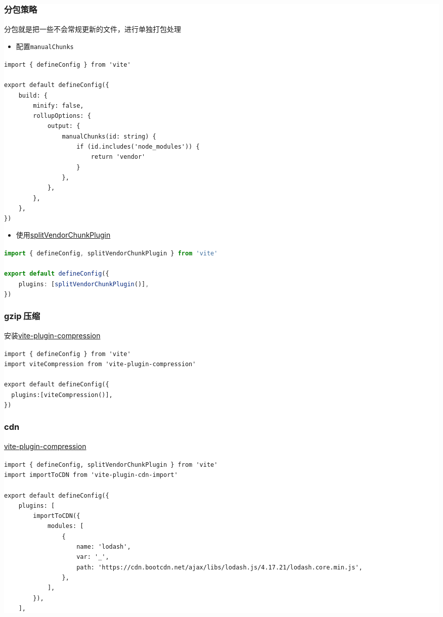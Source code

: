 ### 分包策略

分包就是把一些不会常规更新的文件，进行单独打包处理

- 配置`manualChunks`

```typescript{6-14}
import { defineConfig } from 'vite'

export default defineConfig({
	build: {
		minify: false,
		rollupOptions: {
			output: {
				manualChunks(id: string) {
					if (id.includes('node_modules')) {
						return 'vendor'
					}
				},
			},
		},
	},
})
```

- 使用[splitVendorChunkPlugin](https://cn.vitejs.dev/guide/build.html#chunking-strategy)

```ts
import { defineConfig, splitVendorChunkPlugin } from 'vite'

export default defineConfig({
	plugins: [splitVendorChunkPlugin()],
})
```

### gzip 压缩

安装[vite-plugin-compression](https://github.com/vbenjs/vite-plugin-compression)

```typescript{2,5}
import { defineConfig } from 'vite'
import viteCompression from 'vite-plugin-compression'

export default defineConfig({
  plugins:[viteCompression()],
})
```

### cdn

[vite-plugin-compression](https://www.npmjs.com/package/vite-plugin-cdn-import)

```javascript{2,6-14}
import { defineConfig, splitVendorChunkPlugin } from 'vite'
import importToCDN from 'vite-plugin-cdn-import'

export default defineConfig({
	plugins: [
		importToCDN({
			modules: [
				{
					name: 'lodash',
					var: '_',
					path: 'https://cdn.bootcdn.net/ajax/libs/lodash.js/4.17.21/lodash.core.min.js',
				},
			],
		}),
	],
```